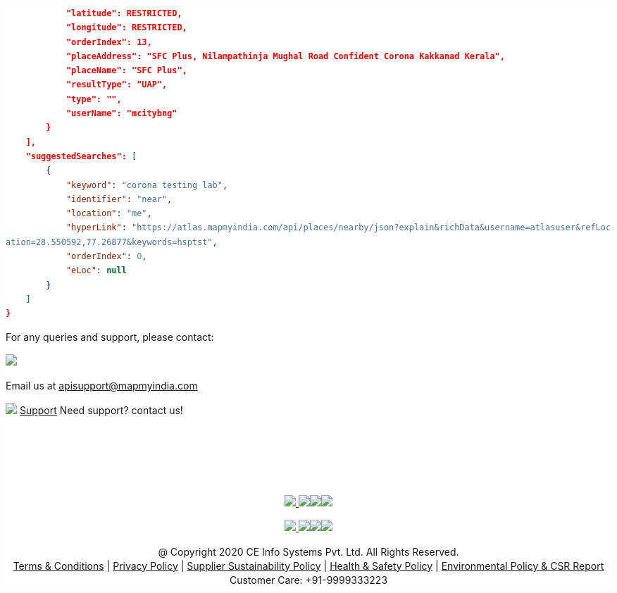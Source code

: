 ```json
            "latitude": RESTRICTED,
            "longitude": RESTRICTED,
            "orderIndex": 13,
            "placeAddress": "SFC Plus, Nilampathinja Mughal Road Confident Corona Kakkanad Kerala",
            "placeName": "SFC Plus",
            "resultType": "UAP",
            "type": "",
            "userName": "mcitybng"
        }
    ],
    "suggestedSearches": [
        {
            "keyword": "corona testing lab",
            "identifier": "near",
            "location": "me",
            "hyperLink": "https://atlas.mapmyindia.com/api/places/nearby/json?explain&richData&username=atlasuser&refLocation=28.550592,77.26877&keywords=hsptst",
            "orderIndex": 0,
            "eLoc": null
        }
    ]
}
```

For any queries and support, please contact: 

[<img src="https://www.mapmyindia.com/images/logo.png" height="40"/> </p>](https://www.mapmyindia.com/api)
Email us at [apisupport@mapmyindia.com](mailto:apisupport@mapmyindia.com)


![](https://www.mapmyindia.com/api/img/icons/support.png)
[Support](https://www.mapmyindia.com/api/index.php#f_cont)
Need support? contact us!

<br></br>
<br></br>

[<p align="center"> <img src="https://www.mapmyindia.com/api/img/icons/stack-overflow.png"/> ](https://stackoverflow.com/questions/tagged/mapmyindia-api)[![](https://www.mapmyindia.com/api/img/icons/blog.png)](http://www.mapmyindia.com/blog/)[![](https://www.mapmyindia.com/api/img/icons/gethub.png)](https://github.com/MapmyIndia)[<img src="https://mmi-api-team.s3.ap-south-1.amazonaws.com/API-Team/npm-logo.one-third%5B1%5D.png" height="40"/> </p>](https://www.npmjs.com/org/mapmyindia) 



[<p align="center"> <img src="https://www.mapmyindia.com/june-newsletter/icon4.png"/> ](https://www.facebook.com/MapmyIndia)[![](https://www.mapmyindia.com/june-newsletter/icon2.png)](https://twitter.com/MapmyIndia)[![](https://www.mapmyindia.com/newsletter/2017/aug/llinkedin.png)](https://www.linkedin.com/company/mapmyindia)[![](https://www.mapmyindia.com/june-newsletter/icon3.png)](https://www.youtube.com/user/MapmyIndia/)




<div align="center">@ Copyright 2020 CE Info Systems Pvt. Ltd. All Rights Reserved.</div>

<div align="center"> <a href="https://www.mapmyindia.com/api/terms-&-conditions">Terms & Conditions</a> | <a href="https://www.mapmyindia.com/about/privacy-policy">Privacy Policy</a> | <a href="https://www.mapmyindia.com/pdf/mapmyIndia-sustainability-policy-healt-labour-rules-supplir-sustainability.pdf">Supplier Sustainability Policy</a> | <a href="https://www.mapmyindia.com/pdf/Health-Safety-Management.pdf">Health & Safety Policy</a> | <a href="https://www.mapmyindia.com/pdf/Environment-Sustainability-Policy-CSR-Report.pdf">Environmental Policy & CSR Report</a>

<div align="center">Customer Care: +91-9999333223</div>